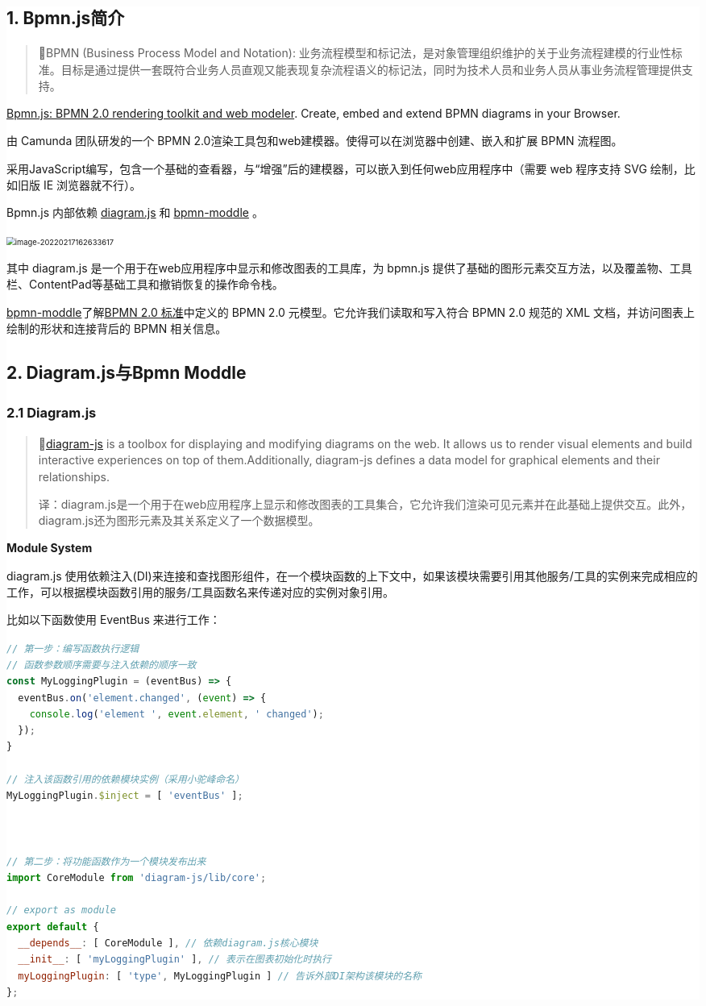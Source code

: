 ## 1. Bpmn.js简介

> 📌BPMN (Business Process Model and Notation): 业务流程模型和标记法，是对象管理组织维护的关于业务流程建模的行业性标准。目标是通过提供一套既符合业务人员直观又能表现复杂流程语义的标记法，同时为技术人员和业务人员从事业务流程管理提供支持。
> 

[Bpmn.js: BPMN 2.0 rendering toolkit and web modeler](https://bpmn.io/toolkit/bpmn-js/).  Create, embed and extend BPMN diagrams in your Browser. 

由 Camunda 团队研发的一个 BPMN 2.0渲染工具包和web建模器。使得可以在浏览器中创建、嵌入和扩展 BPMN 流程图。

采用JavaScript编写，包含一个基础的查看器，与“增强”后的建模器，可以嵌入到任何web应用程序中（需要 web 程序支持 SVG 绘制，比如旧版 IE 浏览器就不行）。



Bpmn.js 内部依赖 [diagram.js](https://github.com/bpmn-io/diagram-js) 和 [bpmn-moddle](https://github.com/bpmn-io/bpmn-moddle) 。

<img src="https://gitee.com/MiyueSC/image-bed/raw/master/image-20220217162633617.png" alt="image-20220217162633617" style="zoom:67%;" />

其中 diagram.js 是一个用于在web应用程序中显示和修改图表的工具库，为 bpmn.js 提供了基础的图形元素交互方法，以及覆盖物、工具栏、ContentPad等基础工具和撤销恢复的操作命令栈。

[bpmn-moddle](https://github.com/bpmn-io/bpmn-moddle)了解[BPMN 2.0 标准](http://www.omg.org/spec/BPMN/2.0/)中定义的 BPMN 2.0 元模型。它允许我们读取和写入符合 BPMN 2.0 规范的 XML 文档，并访问图表上绘制的形状和连接背后的 BPMN 相关信息。

## 2. Diagram.js与Bpmn Moddle

### 2.1 Diagram.js

> 📌[diagram-js](https://github.com/bpmn-io/diagram-js) is a toolbox for displaying and modifying diagrams on the web. It allows us to render visual elements and build interactive experiences on top of them.Additionally, diagram-js defines a data model for graphical elements and their relationships.
>
> 译：diagram.js是一个用于在web应用程序上显示和修改图表的工具集合，它允许我们渲染可见元素并在此基础上提供交互。此外，diagram.js还为图形元素及其关系定义了一个数据模型。



**Module System**

diagram.js 使用依赖注入(DI)来连接和查找图形组件，在一个模块函数的上下文中，如果该模块需要引用其他服务/工具的实例来完成相应的工作，可以根据模块函数引用的服务/工具函数名来传递对应的实例对象引用。

比如以下函数使用 EventBus 来进行工作：

```javascript
// 第一步：编写函数执行逻辑
// 函数参数顺序需要与注入依赖的顺序一致
const MyLoggingPlugin = (eventBus) => {
  eventBus.on('element.changed', (event) => {
    console.log('element ', event.element, ' changed');
  });
}

// 注入该函数引用的依赖模块实例（采用小驼峰命名）
MyLoggingPlugin.$inject = [ 'eventBus' ];



// 第二步：将功能函数作为一个模块发布出来
import CoreModule from 'diagram-js/lib/core';

// export as module
export default {
  __depends__: [ CoreModule ], // 依赖diagram.js核心模块
  __init__: [ 'myLoggingPlugin' ], // 表示在图表初始化时执行
  myLoggingPlugin: [ 'type', MyLoggingPlugin ] // 告诉外部DI架构该模块的名称
};

```